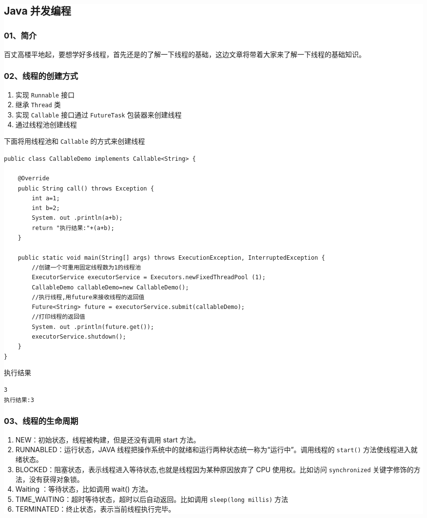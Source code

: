 ## Java 并发编程

### 01、简介

百丈高楼平地起，要想学好多线程，首先还是的了解一下线程的基础，这边文章将带着大家来了解一下线程的基础知识。

### 02、线程的创建方式

1. 实现 `Runnable` 接口
2. 继承 `Thread` 类
3. 实现 `Callable` 接口通过 `FutureTask` 包装器来创建线程
4. 通过线程池创建线程

下面将用线程池和 `Callable` 的方式来创建线程

```
public class CallableDemo implements Callable<String> {

    @Override
    public String call() throws Exception {
        int a=1;
        int b=2;
        System. out .println(a+b);
        return "执行结果:"+(a+b);
    }

    public static void main(String[] args) throws ExecutionException, InterruptedException {
        //创建一个可重用固定线程数为1的线程池
        ExecutorService executorService = Executors.newFixedThreadPool (1);
        CallableDemo callableDemo=new CallableDemo();
        //执行线程,用future来接收线程的返回值
        Future<String> future = executorService.submit(callableDemo);
        //打印线程的返回值
        System. out .println(future.get());
        executorService.shutdown();
    }
}
```

执行结果

```
3
执行结果:3
```

### 03、线程的生命周期

1. NEW：初始状态，线程被构建，但是还没有调用 start 方法。
2. RUNNABLED：运行状态，JAVA 线程把操作系统中的就绪和运行两种状态统一称为“运行中”。调用线程的 `start()` 方法使线程进入就绪状态。
3. BLOCKED：阻塞状态，表示线程进入等待状态,也就是线程因为某种原因放弃了 CPU 使用权。比如访问 `synchronized` 关键字修饰的方法，没有获得对象锁。
4. Waiting ：等待状态，比如调用 wait() 方法。
5. TIME_WAITING：超时等待状态，超时以后自动返回。比如调用 `sleep(long millis)` 方法
6. TERMINATED：终止状态，表示当前线程执行完毕。
